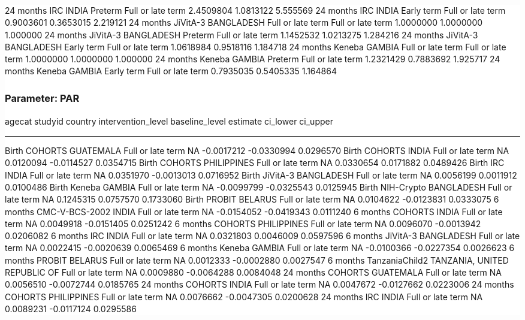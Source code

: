 24 months   IRC              INDIA                          Preterm              Full or late term    2.4509804   1.0813122   5.555569
24 months   IRC              INDIA                          Early term           Full or late term    0.9003601   0.3653015   2.219121
24 months   JiVitA-3         BANGLADESH                     Full or late term    Full or late term    1.0000000   1.0000000   1.000000
24 months   JiVitA-3         BANGLADESH                     Preterm              Full or late term    1.1452532   1.0213275   1.284216
24 months   JiVitA-3         BANGLADESH                     Early term           Full or late term    1.0618984   0.9518116   1.184718
24 months   Keneba           GAMBIA                         Full or late term    Full or late term    1.0000000   1.0000000   1.000000
24 months   Keneba           GAMBIA                         Preterm              Full or late term    1.2321429   0.7883692   1.925717
24 months   Keneba           GAMBIA                         Early term           Full or late term    0.7935035   0.5405335   1.164864


### Parameter: PAR


agecat      studyid          country                        intervention_level   baseline_level      estimate     ci_lower    ci_upper
----------  ---------------  -----------------------------  -------------------  ---------------  -----------  -----------  ----------
Birth       COHORTS          GUATEMALA                      Full or late term    NA                -0.0017212   -0.0330994   0.0296570
Birth       COHORTS          INDIA                          Full or late term    NA                 0.0120094   -0.0114527   0.0354715
Birth       COHORTS          PHILIPPINES                    Full or late term    NA                 0.0330654    0.0171882   0.0489426
Birth       IRC              INDIA                          Full or late term    NA                 0.0351970   -0.0013013   0.0716952
Birth       JiVitA-3         BANGLADESH                     Full or late term    NA                 0.0056199    0.0011912   0.0100486
Birth       Keneba           GAMBIA                         Full or late term    NA                -0.0099799   -0.0325543   0.0125945
Birth       NIH-Crypto       BANGLADESH                     Full or late term    NA                 0.1245315    0.0757570   0.1733060
Birth       PROBIT           BELARUS                        Full or late term    NA                 0.0104622   -0.0123831   0.0333075
6 months    CMC-V-BCS-2002   INDIA                          Full or late term    NA                -0.0154052   -0.0419343   0.0111240
6 months    COHORTS          INDIA                          Full or late term    NA                 0.0049918   -0.0151405   0.0251242
6 months    COHORTS          PHILIPPINES                    Full or late term    NA                 0.0096070   -0.0013942   0.0206082
6 months    IRC              INDIA                          Full or late term    NA                 0.0321803    0.0046009   0.0597596
6 months    JiVitA-3         BANGLADESH                     Full or late term    NA                 0.0022415   -0.0020639   0.0065469
6 months    Keneba           GAMBIA                         Full or late term    NA                -0.0100366   -0.0227354   0.0026623
6 months    PROBIT           BELARUS                        Full or late term    NA                 0.0012333   -0.0002880   0.0027547
6 months    TanzaniaChild2   TANZANIA, UNITED REPUBLIC OF   Full or late term    NA                 0.0009880   -0.0064288   0.0084048
24 months   COHORTS          GUATEMALA                      Full or late term    NA                 0.0056510   -0.0072744   0.0185765
24 months   COHORTS          INDIA                          Full or late term    NA                 0.0047672   -0.0127662   0.0223006
24 months   COHORTS          PHILIPPINES                    Full or late term    NA                 0.0076662   -0.0047305   0.0200628
24 months   IRC              INDIA                          Full or late term    NA                 0.0089231   -0.0117124   0.0295586